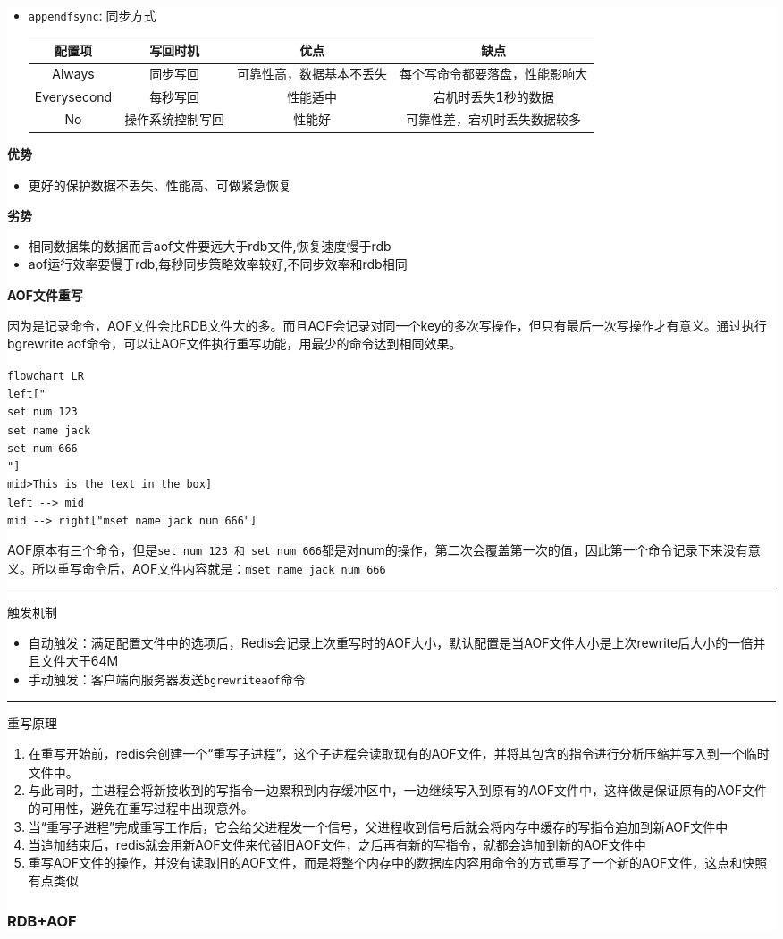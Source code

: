 - `appendfsync`: 同步方式

  |   配置项    |     写回时机     |           优点           |              缺点              |
  | :---------: | :--------------: | :----------------------: | :----------------------------: |
  |   Always    |     同步写回     | 可靠性高，数据基本不丢失 | 每个写命令都要落盘，性能影响大 |
  | Everysecond |     每秒写回     |         性能适中         |      宕机时丢失1秒的数据       |
  |     No      | 操作系统控制写回 |          性能好          |  可靠性差，宕机时丢失数据较多  |

**优势**

- 更好的保护数据不丢失、性能高、可做紧急恢复

**劣势**

- 相同数据集的数据而言aof文件要远大于rdb文件,恢复速度慢于rdb
- aof运行效率要慢于rdb,每秒同步策略效率较好,不同步效率和rdb相同

**AOF文件重写**

因为是记录命令，AOF文件会比RDB文件大的多。而且AOF会记录对同一个key的多次写操作，但只有最后一次写操作才有意义。通过执行bgrewrite aof命令，可以让AOF文件执行重写功能，用最少的命令达到相同效果。

```mermaid
flowchart LR
left["
set num 123
set name jack
set num 666
"]
mid>This is the text in the box]
left --> mid
mid --> right["mset name jack num 666"]
```

AOF原本有三个命令，但是`set num 123 和 set num 666`都是对num的操作，第二次会覆盖第一次的值，因此第一个命令记录下来没有意义。所以重写命令后，AOF文件内容就是：``mset name jack num 666``

---

触发机制

- 自动触发：满足配置文件中的选项后，Redis会记录上次重写时的AOF大小，默认配置是当AOF文件大小是上次rewrite后大小的一倍并且文件大于64M
- 手动触发：客户端向服务器发送`bgrewriteaof`命令

---

重写原理

1. 在重写开始前，redis会创建一个“重写子进程”，这个子进程会读取现有的AOF文件，并将其包含的指令进行分析压缩并写入到一个临时文件中。
2. 与此同时，主进程会将新接收到的写指令一边累积到内存缓冲区中，一边继续写入到原有的AOF文件中，这样做是保证原有的AOF文件的可用性，避免在重写过程中出现意外。
3. 当“重写子进程”完成重写工作后，它会给父进程发一个信号，父进程收到信号后就会将内存中缓存的写指令追加到新AOF文件中
4. 当追加结束后，redis就会用新AOF文件来代替旧AOF文件，之后再有新的写指令，就都会追加到新的AOF文件中
5. 重写AOF文件的操作，并没有读取旧的AOF文件，而是将整个内存中的数据库内容用命令的方式重写了一个新的AOF文件，这点和快照有点类似

### RDB+AOF
